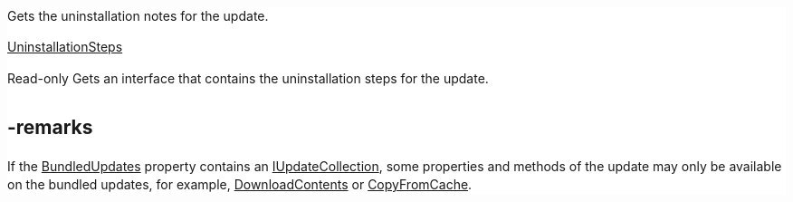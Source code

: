 </td>
<td align="left" width="63%">
Gets the uninstallation notes for the update.

</td>
</tr>
<tr data="declared;">
<td align="left" width="27%" xml:space="preserve">

<a href="https://msdn.microsoft.com/f112ce5b-9f94-4fdc-96d8-1f216e3729d0">UninstallationSteps</a>


</td>
<td align="left" width="10%">
Read-only

</td>
<td align="left" width="63%">
Gets an interface that contains the uninstallation steps for  the update.

</td>
</tr>
</table> 


## -remarks



If the <a href="https://msdn.microsoft.com/17fcde27-86be-4fe1-8cd2-a49cfe2b408f">BundledUpdates</a> property contains an <a href="https://msdn.microsoft.com/e56a09e9-6a5f-4579-9a5c-987519fccaad">IUpdateCollection</a>, some properties and methods of the update may only be available on the bundled updates, for example, <a href="https://msdn.microsoft.com/dbeeaac7-3841-42ec-a3f3-bdf94694dbef">DownloadContents</a> or <a href="https://msdn.microsoft.com/43af8bb9-0e09-4541-bc2e-fd40be64a980">CopyFromCache</a>.



